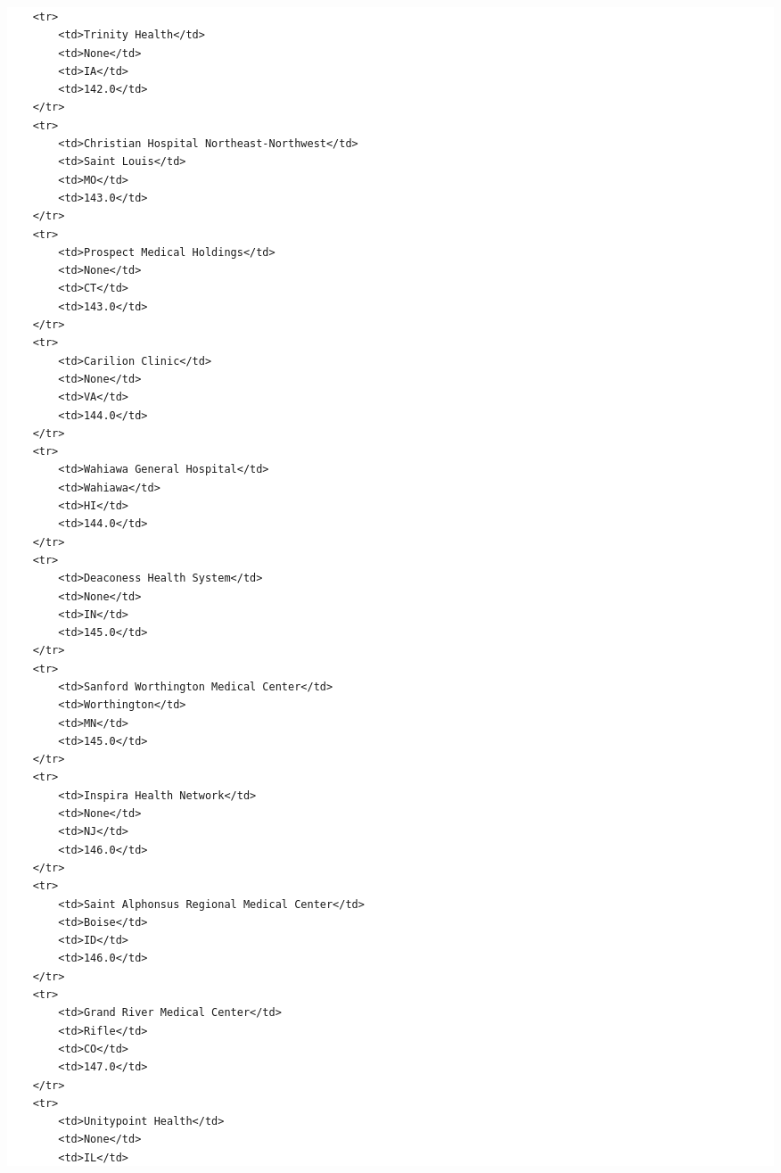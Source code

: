         <tr>
            <td>Trinity Health</td>
            <td>None</td>
            <td>IA</td>
            <td>142.0</td>
        </tr>
        <tr>
            <td>Christian Hospital Northeast-Northwest</td>
            <td>Saint Louis</td>
            <td>MO</td>
            <td>143.0</td>
        </tr>
        <tr>
            <td>Prospect Medical Holdings</td>
            <td>None</td>
            <td>CT</td>
            <td>143.0</td>
        </tr>
        <tr>
            <td>Carilion Clinic</td>
            <td>None</td>
            <td>VA</td>
            <td>144.0</td>
        </tr>
        <tr>
            <td>Wahiawa General Hospital</td>
            <td>Wahiawa</td>
            <td>HI</td>
            <td>144.0</td>
        </tr>
        <tr>
            <td>Deaconess Health System</td>
            <td>None</td>
            <td>IN</td>
            <td>145.0</td>
        </tr>
        <tr>
            <td>Sanford Worthington Medical Center</td>
            <td>Worthington</td>
            <td>MN</td>
            <td>145.0</td>
        </tr>
        <tr>
            <td>Inspira Health Network</td>
            <td>None</td>
            <td>NJ</td>
            <td>146.0</td>
        </tr>
        <tr>
            <td>Saint Alphonsus Regional Medical Center</td>
            <td>Boise</td>
            <td>ID</td>
            <td>146.0</td>
        </tr>
        <tr>
            <td>Grand River Medical Center</td>
            <td>Rifle</td>
            <td>CO</td>
            <td>147.0</td>
        </tr>
        <tr>
            <td>Unitypoint Health</td>
            <td>None</td>
            <td>IL</td>
